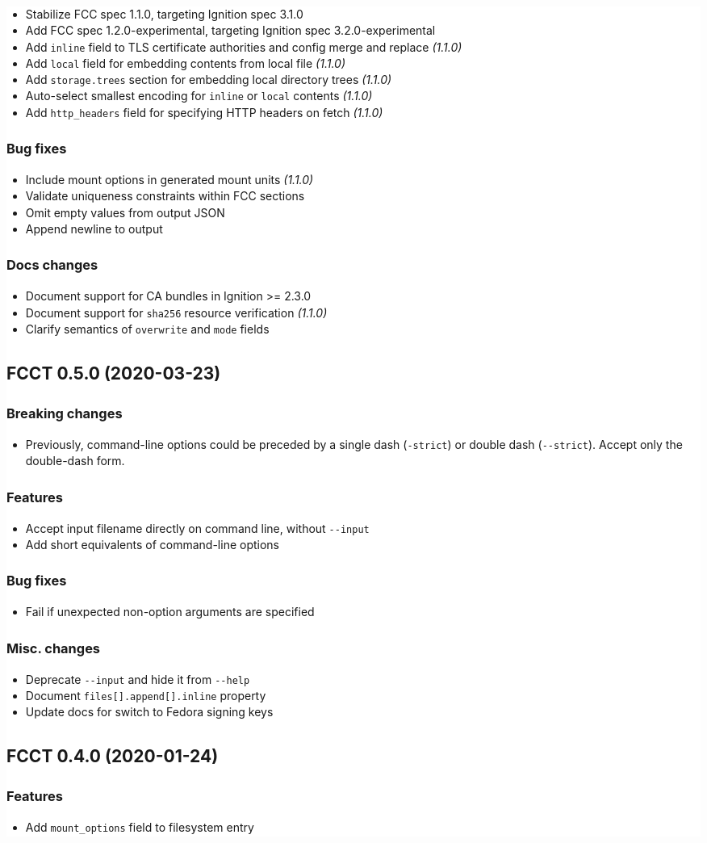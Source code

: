 - Stabilize FCC spec 1.1.0, targeting Ignition spec 3.1.0
- Add FCC spec 1.2.0-experimental, targeting Ignition spec
  3.2.0-experimental
- Add `inline` field to TLS certificate authorities and config merge and
  replace _(1.1.0)_
- Add `local` field for embedding contents from local file _(1.1.0)_
- Add `storage.trees` section for embedding local directory trees _(1.1.0)_
- Auto-select smallest encoding for `inline` or `local` contents _(1.1.0)_
- Add `http_headers` field for specifying HTTP headers on fetch _(1.1.0)_

### Bug fixes

- Include mount options in generated mount units _(1.1.0)_
- Validate uniqueness constraints within FCC sections
- Omit empty values from output JSON
- Append newline to output

### Docs changes

- Document support for CA bundles in Ignition >= 2.3.0
- Document support for `sha256` resource verification _(1.1.0)_
- Clarify semantics of `overwrite` and `mode` fields


## FCCT 0.5.0 (2020-03-23)

### Breaking changes

- Previously, command-line options could be preceded by a single dash
  (`-strict`) or double dash (`--strict`).  Accept only the double-dash form.

### Features

- Accept input filename directly on command line, without `--input`
- Add short equivalents of command-line options

### Bug fixes

- Fail if unexpected non-option arguments are specified

### Misc. changes

- Deprecate `--input` and hide it from `--help`
- Document `files[].append[].inline` property
- Update docs for switch to Fedora signing keys


## FCCT 0.4.0 (2020-01-24)

### Features

- Add `mount_options` field to filesystem entry
